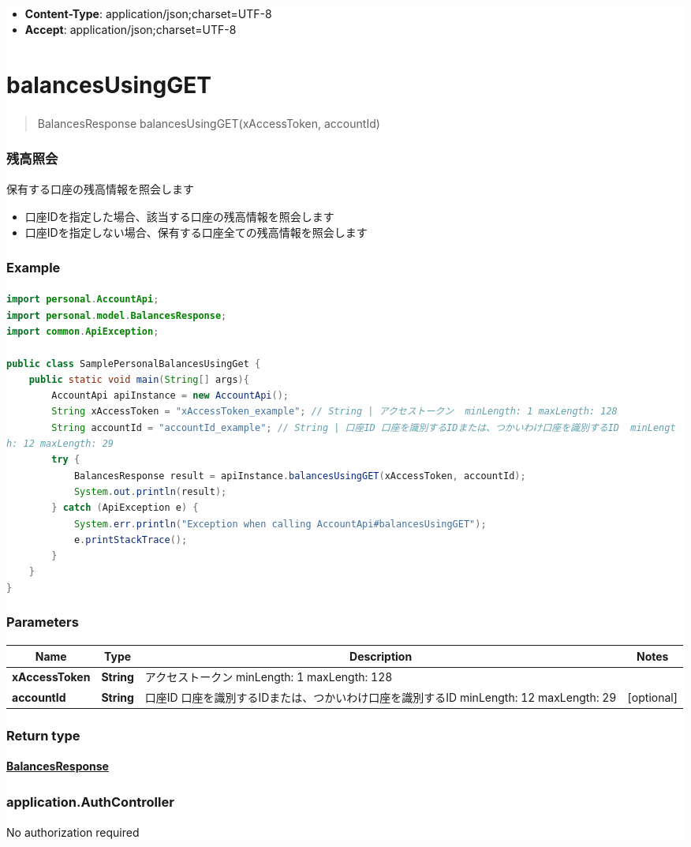  - **Content-Type**: application/json;charset=UTF-8
 - **Accept**: application/json;charset=UTF-8

# **balancesUsingGET**
> BalancesResponse balancesUsingGET(xAccessToken, accountId)

### 残高照会

保有する口座の残高情報を照会します
* 口座IDを指定した場合、該当する口座の残高情報を照会します
* 口座IDを指定しない場合、保有する口座全ての残高情報を照会します 

### Example
```java
import personal.AccountApi;
import personal.model.BalancesResponse;
import common.ApiException;

public class SamplePersonalBalancesUsingGet {
    public static void main(String[] args){
        AccountApi apiInstance = new AccountApi();
        String xAccessToken = "xAccessToken_example"; // String | アクセストークン  minLength: 1 maxLength: 128 
        String accountId = "accountId_example"; // String | 口座ID 口座を識別するIDまたは、つかいわけ口座を識別するID  minLength: 12 maxLength: 29 
        try {
            BalancesResponse result = apiInstance.balancesUsingGET(xAccessToken, accountId);
            System.out.println(result);
        } catch (ApiException e) {
            System.err.println("Exception when calling AccountApi#balancesUsingGET");
            e.printStackTrace();
        }
    }
}
```

### Parameters

Name | Type | Description  | Notes
------------- | ------------- | ------------- | -------------
 **xAccessToken** | **String**| アクセストークン  minLength: 1 maxLength: 128  |
 **accountId** | **String**| 口座ID 口座を識別するIDまたは、つかいわけ口座を識別するID  minLength: 12 maxLength: 29  | [optional]

### Return type

[**BalancesResponse**](BalancesResponse.md)

### application.AuthController

No authorization required

